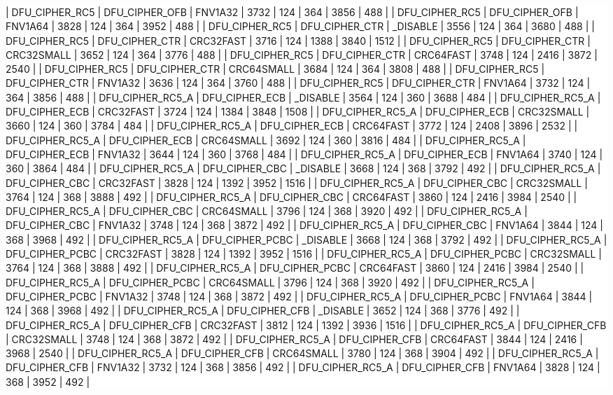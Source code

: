 |       DFU_CIPHER_RC5 |    DFU_CIPHER_OFB |    FNV1A32 | 3732 |  124 |  364 | 3856 |  488 |
|       DFU_CIPHER_RC5 |    DFU_CIPHER_OFB |    FNV1A64 | 3828 |  124 |  364 | 3952 |  488 |
|       DFU_CIPHER_RC5 |    DFU_CIPHER_CTR |   _DISABLE | 3556 |  124 |  364 | 3680 |  488 |
|       DFU_CIPHER_RC5 |    DFU_CIPHER_CTR |  CRC32FAST | 3716 |  124 | 1388 | 3840 | 1512 |
|       DFU_CIPHER_RC5 |    DFU_CIPHER_CTR | CRC32SMALL | 3652 |  124 |  364 | 3776 |  488 |
|       DFU_CIPHER_RC5 |    DFU_CIPHER_CTR |  CRC64FAST | 3748 |  124 | 2416 | 3872 | 2540 |
|       DFU_CIPHER_RC5 |    DFU_CIPHER_CTR | CRC64SMALL | 3684 |  124 |  364 | 3808 |  488 |
|       DFU_CIPHER_RC5 |    DFU_CIPHER_CTR |    FNV1A32 | 3636 |  124 |  364 | 3760 |  488 |
|       DFU_CIPHER_RC5 |    DFU_CIPHER_CTR |    FNV1A64 | 3732 |  124 |  364 | 3856 |  488 |
|     DFU_CIPHER_RC5_A |    DFU_CIPHER_ECB |   _DISABLE | 3564 |  124 |  360 | 3688 |  484 |
|     DFU_CIPHER_RC5_A |    DFU_CIPHER_ECB |  CRC32FAST | 3724 |  124 | 1384 | 3848 | 1508 |
|     DFU_CIPHER_RC5_A |    DFU_CIPHER_ECB | CRC32SMALL | 3660 |  124 |  360 | 3784 |  484 |
|     DFU_CIPHER_RC5_A |    DFU_CIPHER_ECB |  CRC64FAST | 3772 |  124 | 2408 | 3896 | 2532 |
|     DFU_CIPHER_RC5_A |    DFU_CIPHER_ECB | CRC64SMALL | 3692 |  124 |  360 | 3816 |  484 |
|     DFU_CIPHER_RC5_A |    DFU_CIPHER_ECB |    FNV1A32 | 3644 |  124 |  360 | 3768 |  484 |
|     DFU_CIPHER_RC5_A |    DFU_CIPHER_ECB |    FNV1A64 | 3740 |  124 |  360 | 3864 |  484 |
|     DFU_CIPHER_RC5_A |    DFU_CIPHER_CBC |   _DISABLE | 3668 |  124 |  368 | 3792 |  492 |
|     DFU_CIPHER_RC5_A |    DFU_CIPHER_CBC |  CRC32FAST | 3828 |  124 | 1392 | 3952 | 1516 |
|     DFU_CIPHER_RC5_A |    DFU_CIPHER_CBC | CRC32SMALL | 3764 |  124 |  368 | 3888 |  492 |
|     DFU_CIPHER_RC5_A |    DFU_CIPHER_CBC |  CRC64FAST | 3860 |  124 | 2416 | 3984 | 2540 |
|     DFU_CIPHER_RC5_A |    DFU_CIPHER_CBC | CRC64SMALL | 3796 |  124 |  368 | 3920 |  492 |
|     DFU_CIPHER_RC5_A |    DFU_CIPHER_CBC |    FNV1A32 | 3748 |  124 |  368 | 3872 |  492 |
|     DFU_CIPHER_RC5_A |    DFU_CIPHER_CBC |    FNV1A64 | 3844 |  124 |  368 | 3968 |  492 |
|     DFU_CIPHER_RC5_A |   DFU_CIPHER_PCBC |   _DISABLE | 3668 |  124 |  368 | 3792 |  492 |
|     DFU_CIPHER_RC5_A |   DFU_CIPHER_PCBC |  CRC32FAST | 3828 |  124 | 1392 | 3952 | 1516 |
|     DFU_CIPHER_RC5_A |   DFU_CIPHER_PCBC | CRC32SMALL | 3764 |  124 |  368 | 3888 |  492 |
|     DFU_CIPHER_RC5_A |   DFU_CIPHER_PCBC |  CRC64FAST | 3860 |  124 | 2416 | 3984 | 2540 |
|     DFU_CIPHER_RC5_A |   DFU_CIPHER_PCBC | CRC64SMALL | 3796 |  124 |  368 | 3920 |  492 |
|     DFU_CIPHER_RC5_A |   DFU_CIPHER_PCBC |    FNV1A32 | 3748 |  124 |  368 | 3872 |  492 |
|     DFU_CIPHER_RC5_A |   DFU_CIPHER_PCBC |    FNV1A64 | 3844 |  124 |  368 | 3968 |  492 |
|     DFU_CIPHER_RC5_A |    DFU_CIPHER_CFB |   _DISABLE | 3652 |  124 |  368 | 3776 |  492 |
|     DFU_CIPHER_RC5_A |    DFU_CIPHER_CFB |  CRC32FAST | 3812 |  124 | 1392 | 3936 | 1516 |
|     DFU_CIPHER_RC5_A |    DFU_CIPHER_CFB | CRC32SMALL | 3748 |  124 |  368 | 3872 |  492 |
|     DFU_CIPHER_RC5_A |    DFU_CIPHER_CFB |  CRC64FAST | 3844 |  124 | 2416 | 3968 | 2540 |
|     DFU_CIPHER_RC5_A |    DFU_CIPHER_CFB | CRC64SMALL | 3780 |  124 |  368 | 3904 |  492 |
|     DFU_CIPHER_RC5_A |    DFU_CIPHER_CFB |    FNV1A32 | 3732 |  124 |  368 | 3856 |  492 |
|     DFU_CIPHER_RC5_A |    DFU_CIPHER_CFB |    FNV1A64 | 3828 |  124 |  368 | 3952 |  492 |